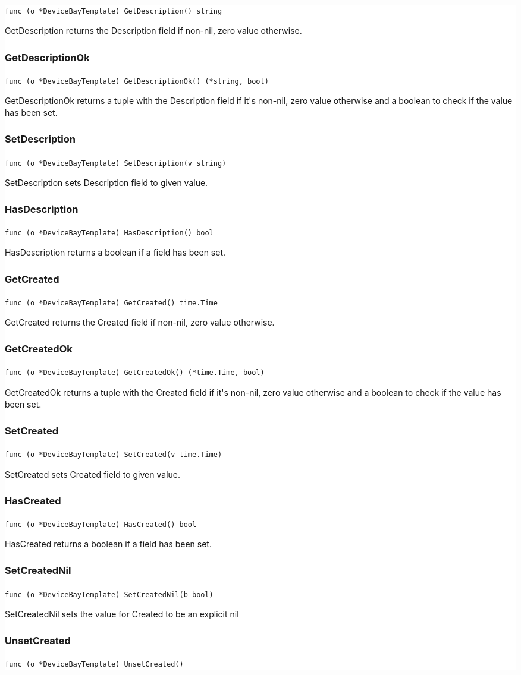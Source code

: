 `func (o *DeviceBayTemplate) GetDescription() string`

GetDescription returns the Description field if non-nil, zero value otherwise.

### GetDescriptionOk

`func (o *DeviceBayTemplate) GetDescriptionOk() (*string, bool)`

GetDescriptionOk returns a tuple with the Description field if it's non-nil, zero value otherwise
and a boolean to check if the value has been set.

### SetDescription

`func (o *DeviceBayTemplate) SetDescription(v string)`

SetDescription sets Description field to given value.

### HasDescription

`func (o *DeviceBayTemplate) HasDescription() bool`

HasDescription returns a boolean if a field has been set.

### GetCreated

`func (o *DeviceBayTemplate) GetCreated() time.Time`

GetCreated returns the Created field if non-nil, zero value otherwise.

### GetCreatedOk

`func (o *DeviceBayTemplate) GetCreatedOk() (*time.Time, bool)`

GetCreatedOk returns a tuple with the Created field if it's non-nil, zero value otherwise
and a boolean to check if the value has been set.

### SetCreated

`func (o *DeviceBayTemplate) SetCreated(v time.Time)`

SetCreated sets Created field to given value.

### HasCreated

`func (o *DeviceBayTemplate) HasCreated() bool`

HasCreated returns a boolean if a field has been set.

### SetCreatedNil

`func (o *DeviceBayTemplate) SetCreatedNil(b bool)`

 SetCreatedNil sets the value for Created to be an explicit nil

### UnsetCreated
`func (o *DeviceBayTemplate) UnsetCreated()`
